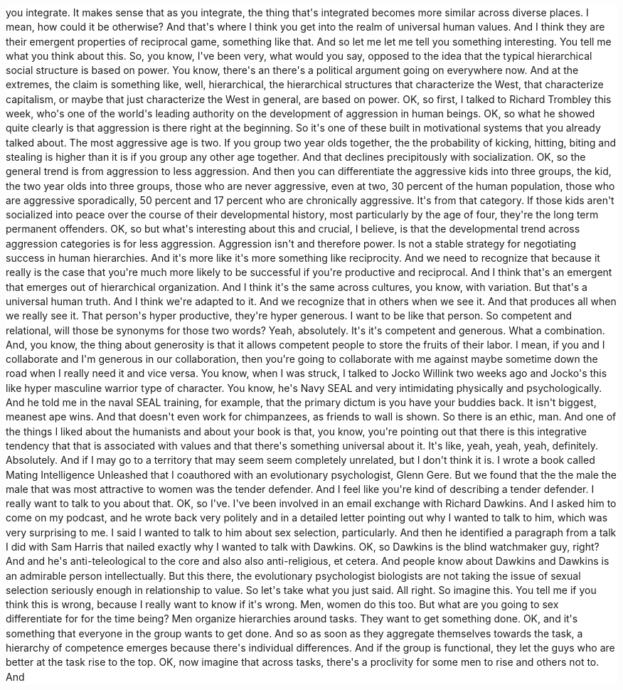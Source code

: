 you integrate. It makes sense that as you integrate, the thing that's integrated becomes more similar across diverse places. I mean, how could it be otherwise? And that's where I think you get into the realm of universal human values. And I think they are their emergent properties of reciprocal game, something like that. And so let me let me tell you something interesting. You tell me what you think about this. So, you know, I've been very, what would you say, opposed to the idea that the typical hierarchical social structure is based on power. You know, there's an there's a political argument going on everywhere now. And at the extremes, the claim is something like, well, hierarchical, the hierarchical structures that characterize the West, that characterize capitalism, or maybe that just characterize the West in general, are based on power. OK, so first, I talked to Richard Trombley this week, who's one of the world's leading authority on the development of aggression in human beings. OK, so what he showed quite clearly is that aggression is there right at the beginning. So it's one of these built in motivational systems that you already talked about. The most aggressive age is two. If you group two year olds together, the the probability of kicking, hitting, biting and stealing is higher than it is if you group any other age together. And that declines precipitously with socialization. OK, so the general trend is from aggression to less aggression. And then you can differentiate the aggressive kids into three groups, the kid, the two year olds into three groups, those who are never aggressive, even at two, 30 percent of the human population, those who are aggressive sporadically, 50 percent and 17 percent who are chronically aggressive. It's from that category. If those kids aren't socialized into peace over the course of their developmental history, most particularly by the age of four, they're the long term permanent offenders. OK, so but what's interesting about this and crucial, I believe, is that the developmental trend across aggression categories is for less aggression. Aggression isn't and therefore power. Is not a stable strategy for negotiating success in human hierarchies. And it's more like it's more something like reciprocity. And we need to recognize that because it really is the case that you're much more likely to be successful if you're productive and reciprocal. And I think that's an emergent that emerges out of hierarchical organization. And I think it's the same across cultures, you know, with variation. But that's a universal human truth. And I think we're adapted to it. And we recognize that in others when we see it. And that produces all when we really see it. That person's hyper productive, they're hyper generous. I want to be like that person. So competent and relational, will those be synonyms for those two words? Yeah, absolutely. It's it's competent and generous. What a combination. And, you know, the thing about generosity is that it allows competent people to store the fruits of their labor. I mean, if you and I collaborate and I'm generous in our collaboration, then you're going to collaborate with me against maybe sometime down the road when I really need it and vice versa. You know, when I was struck, I talked to Jocko Willink two weeks ago and Jocko's this like hyper masculine warrior type of character. You know, he's Navy SEAL and very intimidating physically and psychologically. And he told me in the naval SEAL training, for example, that the primary dictum is you have your buddies back. It isn't biggest, meanest ape wins. And that doesn't even work for chimpanzees, as friends to wall is shown. So there is an ethic, man. And one of the things I liked about the humanists and about your book is that, you know, you're pointing out that there is this integrative tendency that that is associated with values and that there's something universal about it. It's like, yeah, yeah, yeah, definitely. Absolutely. And if I may go to a territory that may seem seem completely unrelated, but I don't think it is. I wrote a book called Mating Intelligence Unleashed that I coauthored with an evolutionary psychologist, Glenn Gere. But we found that the the male the male that was most attractive to women was the tender defender. And I feel like you're kind of describing a tender defender. I really want to talk to you about that. OK, so I've. I've been involved in an email exchange with Richard Dawkins. And I asked him to come on my podcast, and he wrote back very politely and in a detailed letter pointing out why I wanted to talk to him, which was very surprising to me. I said I wanted to talk to him about sex selection, particularly. And then he identified a paragraph from a talk I did with Sam Harris that nailed exactly why I wanted to talk with Dawkins. OK, so Dawkins is the blind watchmaker guy, right? And and he's anti-teleological to the core and also also anti-religious, et cetera. And people know about Dawkins and Dawkins is an admirable person intellectually. But this there, the evolutionary psychologist biologists are not taking the issue of sexual selection seriously enough in relationship to value. So let's take what you just said. All right. So imagine this. You tell me if you think this is wrong, because I really want to know if it's wrong. Men, women do this too. But what are you going to sex differentiate for for the time being? Men organize hierarchies around tasks. They want to get something done. OK, and it's something that everyone in the group wants to get done. And so as soon as they aggregate themselves towards the task, a hierarchy of competence emerges because there's individual differences. And if the group is functional, they let the guys who are better at the task rise to the top. OK, now imagine that across tasks, there's a proclivity for some men to rise and others not to. And